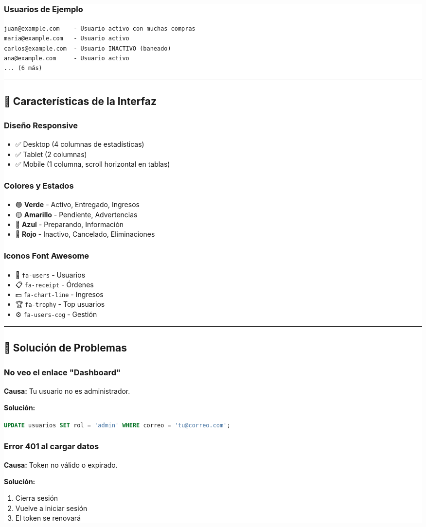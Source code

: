 ### Usuarios de Ejemplo

```
juan@example.com    - Usuario activo con muchas compras
maria@example.com   - Usuario activo 
carlos@example.com  - Usuario INACTIVO (baneado)
ana@example.com     - Usuario activo
... (6 más)
```

---

## 🎨 Características de la Interfaz

### Diseño Responsive

- ✅ Desktop (4 columnas de estadísticas)
- ✅ Tablet (2 columnas)
- ✅ Mobile (1 columna, scroll horizontal en tablas)

### Colores y Estados

- 🟢 **Verde** - Activo, Entregado, Ingresos
- 🟡 **Amarillo** - Pendiente, Advertencias
- 🔵 **Azul** - Preparando, Información
- 🔴 **Rojo** - Inactivo, Cancelado, Eliminaciones

### Iconos Font Awesome

- 👥 `fa-users` - Usuarios
- 📋 `fa-receipt` - Órdenes
- 💵 `fa-chart-line` - Ingresos
- 🏆 `fa-trophy` - Top usuarios
- ⚙️ `fa-users-cog` - Gestión

---

## 🐛 Solución de Problemas

### No veo el enlace "Dashboard"

**Causa:** Tu usuario no es administrador.

**Solución:**
```sql
UPDATE usuarios SET rol = 'admin' WHERE correo = 'tu@correo.com';
```

### Error 401 al cargar datos

**Causa:** Token no válido o expirado.

**Solución:**
1. Cierra sesión
2. Vuelve a iniciar sesión
3. El token se renovará
